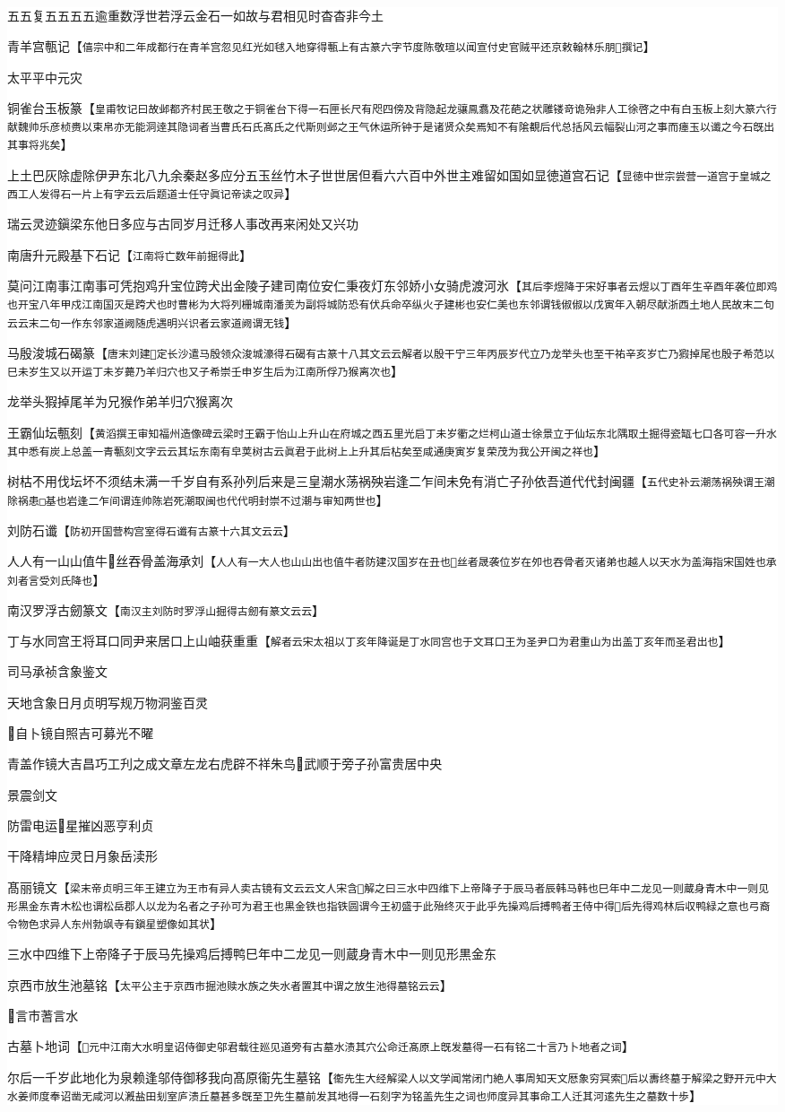五五复五五五五逾重数浮世若浮云金石一如故与君相见时杳杳非今土  

青羊宫甎记【`僖宗中和二年成都行在青羊宫忽见红光如毬入地穿得甎上有古篆六字节度陈敬瑄以闻宣付史官贼平还京敕翰林乐朋撰记`】  

太平平中元灾  

铜雀台玉板篆【`皇甫牧记曰故邺都齐村民王敬之于铜雀台下得一石匣长尺有咫四傍及背隐起龙骧鳯翥及花葩之状雕镂竒诡殆非人工徐啓之中有白玉板上刻大篆六行献魏帅乐彦桢赉以束帛亦无能洞逹其隐词者当曹氏石氏髙氏之代斯则邺之王气休运所钟于是诸贤众矣焉知不有隂覩后代总括风云幅裂山河之事而瘗玉以谶之今石旣出其事将兆矣`】  

上土巴灰除虚除伊尹东北八九余秦赵多应分五玉丝竹木子世世居但看六六百中外世主难留如国如显徳道宫石记【`显徳中世宗尝营一道宫于皇城之西工人发得石一片上有字云云后题道士任守眞记帝读之叹异`】  

瑞云灵迹鎭梁东他日多应与古同岁月迁移人事改再来闲处又兴功  

南唐升元殿基下石记【`江南将亡数年前掘得此`】  

莫问江南事江南事可凭抱鸡升宝位跨犬出金陵子建司南位安仁秉夜灯东邻娇小女骑虎渡河氷【`其后李煜降于宋好事者云煜以丁酉年生辛酉年袭位即鸡也开宝八年甲戍江南国灭是跨犬也时曹彬为大将列栅城南潘羙为副将城防恐有伏兵命卒纵火子建彬也安仁美也东邻谓钱俶俶以戊寅年入朝尽献浙西土地人民故末二句云云末二句一作东邻家道阙随虎遇明兴识者云家道阙谓无钱`】  

马殷浚城石碣篆【`唐末刘建定长沙遣马殷领众浚城濠得石碣有古篆十八其文云云解者以殷干宁三年丙辰岁代立乃龙举头也至干祐辛亥岁亡乃猳掉尾也殷子希范以巳未岁生又以开运丁未岁薨乃羊归穴也又子希崇壬申岁生后为江南所俘乃猴离次也`】  

龙举头猳掉尾羊为兄猴作弟羊归穴猴离次  

王霸仙坛甎刻【`黄滔撰王审知福州造像碑云梁时王霸于怡山上升山在府城之西五里光启丁未岁衢之烂柯山道士徐景立于仙坛东北隅取土掘得瓷缻七口各可容一升水其中悉有炭上总盖一青甎刻文字云云其坛东南有皁荚树古云眞君于此树上上升其后枮矣至咸通庚寅岁复荣茂为我公开闽之祥也`】  

树枯不用伐坛坏不须结未满一千岁自有系孙列后来是三皇潮水荡祸殃岩逢二乍间未免有消亡子孙依吾道代代封闽疆【`五代史补云潮荡祸殃谓王潮除祸患□基也岩逢二乍间谓连帅陈岩死潮取闽也代代明封崇不过潮与审知两世也`】  

刘防石谶【`防初开国营构宫室得石谶有古篆十六其文云云`】  

人人有一山山值牛丝吞骨盖海承刘【`人人有一大人也山山出也值牛者防建汉国岁在丑也丝者晟袭位岁在夘也吞骨者灭诸弟也越人以天水为盖海指宋国姓也承刘者言受刘氏降也`】  

南汉罗浮古劒篆文【`南汉主刘防时罗浮山掘得古劒有篆文云云`】  

丁与水同宫王将耳口同尹来居口上山岫获重重【`解者云宋太祖以丁亥年降诞是丁水同宫也于文耳口王为圣尹口为君重山为出盖丁亥年而圣君出也`】  

司马承祯含象鉴文  

天地含象日月贞明写规万物洞鉴百灵  

自卜镜自照吉可募光不曜  

青盖作镜大吉昌巧工刋之成文章左龙右虎辟不祥朱鸟武顺于旁子孙富贵居中央  

景震剑文  

防雷电运星摧凶恶亨利贞  

干降精坤应灵日月象岳渎形  

髙丽镜文【`梁末帝贞明三年王建立为王市有异人卖古镜有文云云文人宋含解之曰三水中四维下上帝降子于辰马者辰韩马韩也巳年中二龙见一则蔵身青木中一则见形黒金东青木松也谓松岳郡人以龙为名者之子孙可为君王也黒金铁也指铁圆谓今王初盛于此殆终灭于此乎先操鸡后搏鸭者王侍中得后先得鸡林后収鸭緑之意也弓裔令物色求异人东州勃飒寺有鎭星塑像如其状`】  

三水中四维下上帝降子于辰马先操鸡后搏鸭巳年中二龙见一则蔵身青木中一则见形黒金东  

京西市放生池墓铭【`太平公主于京西市掘池赎水族之失水者置其中谓之放生池得墓铭云云`】  

言市蓍言水  

古墓卜地词【`元中江南大水明皇诏侍御史邬君载往廵见道旁有古墓水渍其穴公命迁髙原上旣发墓得一石有铭二十言乃卜地者之词`】  

尔后一千岁此地化为泉赖逢邬侍御移我向髙原衞先生墓铭【`衞先生大经解梁人以文学闻常闭门絶人事周知天文厯象穷冥索后以夀终墓于解梁之野开元中大水姜师度奉诏凿无咸河以漑盐田刬室庐溃丘墓甚多旣至卫先生墓前发其地得一石刻字为铭盖先生之词也师度异其事命工人迁其河逺先生之墓数十歩`】  
